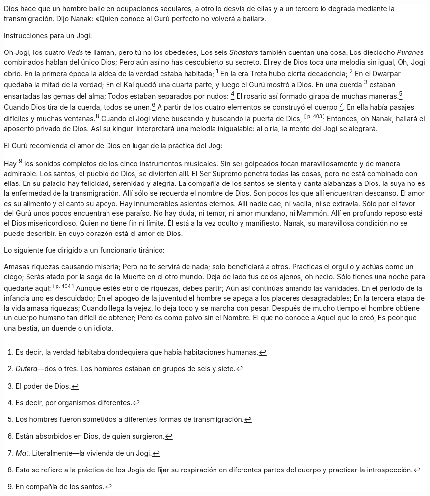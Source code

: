 Dios hace que un hombre baile en ocupaciones seculares, a otro lo desvía de ellas y a un tercero lo degrada mediante la transmigración.
Dijo Nanak: «Quien conoce al Gurú perfecto no volverá a bailar».

Instrucciones para un Jogi:

Oh Jogi, los cuatro _Veds_ te llaman, pero tú no los obedeces;
Los seis _Shastars_ también cuentan una cosa.
Los dieciocho _Puranes_ combinados hablan del único Dios;
Pero aún así no has descubierto su secreto.
El rey de Dios toca una melodía sin igual,
Oh, Jogi ebrio.
En la primera época la aldea de la verdad estaba habitada; [^20]
En la era Treta hubo cierta decadencia; [^21]
En el Dwarpar quedaba la mitad de la verdad;
En el Kal quedó una cuarta parte, y luego el Gurú mostró a Dios.
En una cuerda [^22] estaban ensartadas las gemas del alma;
Todos estaban separados por nudos: [^23]
El rosario así formado giraba de muchas maneras.[^24]
Cuando Dios tira de la cuerda, todos se unen.[^25]
A partir de los cuatro elementos se construyó el cuerpo [^26].
En ella había pasajes difíciles y muchas ventanas.[^27]
Cuando el Jogi viene buscando y buscando la puerta de Dios, <span id="p403"><sup><small>[ p. 403 ]</small></sup></span>
Entonces, oh Nanak, hallará el aposento privado de Dios. Así su kinguri interpretará una melodía inigualable: al oírla, la mente del Jogi se alegrará.

El Gurú recomienda el amor de Dios en lugar de la práctica del Jog:

Hay [^28] los sonidos completos de los cinco instrumentos musicales.
Sin ser golpeados tocan maravillosamente y de manera admirable.
Los santos, el pueblo de Dios, se divierten allí.
El Ser Supremo penetra todas las cosas, pero no está combinado con ellas.
En su palacio hay felicidad, serenidad y alegría.
La compañía de los santos se sienta y canta alabanzas a Dios; la suya no es la enfermedad de la transmigración.
Allí sólo se recuerda el nombre de Dios.
Son pocos los que allí encuentran descanso.
El amor es su alimento y el canto su apoyo.
Hay innumerables asientos eternos.
Allí nadie cae, ni vacila, ni se extravía.
Sólo por el favor del Gurú unos pocos encuentran ese paraíso.
No hay duda, ni temor, ni amor mundano, ni Mammón.
Allí en profundo reposo está el Dios misericordioso.
Quien no tiene fin ni límite.
Él está a la vez oculto y manifiesto.
Nanak, su maravillosa condición no se puede describir.
En cuyo corazón está el amor de Dios.

Lo siguiente fue dirigido a un funcionario tiránico:

Amasas riquezas causando miseria;
Pero no te servirá de nada; solo beneficiará a otros. Practicas el orgullo y actúas como un ciego;
Serás atado por la soga de la Muerte en el otro mundo. Deja de lado tus celos ajenos, oh necio.
Sólo tienes una noche para quedarte aquí: <span id="p404"><sup><small>[ p. 404 ]</small></sup></span>
Aunque estés ebrio de riquezas, debes partir;
Aún así continúas amando las vanidades.
En el período de la infancia uno es descuidado;
En el apogeo de la juventud el hombre se apega a los placeres desagradables;
En la tercera etapa de la vida amasa riquezas;
Cuando llega la vejez, lo deja todo y se marcha con pesar.
Después de mucho tiempo el hombre obtiene un cuerpo humano tan difícil de obtener;
Pero es como polvo sin el Nombre.
El que no conoce a Aquel que lo creó,
Es peor que una bestia, un duende o un idiota.

[^1]: Esto corresponde a las expresiones inglesas: trillar paja batida, aventar paja, etc., etc.
[^2]: Has cometido muchos pecados.
[^3]: La medida Tilang es muy cantada por los baluches. Himnos en este
[^4]: También traducido como: jugar.
[^5]: Allah y Khuda utilizados en este verso son nombres musulmanes de Dios.
[^6]: Conocimiento divino.
[^7]: El mundo que ha sido proyectado por el Creador.
[^8]: Es decir, el hombre no pierde ni una partícula de la ventaja de la devoción.
[^9]: _Rita_, que significa vacío, también significa camino, y la frase puede traducirse: Muéstrame el camino para contemplarte.
[^10]: También traducido: El juego del cuerpo, la riqueza y la juventud ha terminado.
[^11]: _Duar_ en el original.
[^12]: Haz el bien a ti mismo, y luego ve y predica a los demás.
[^13]: _Ram kawach_. Literalmente: cota de malla de Dios; aunque el término también se aplica a un hechizo específico.
[^14]: Es decir, el hombre es aún más pecador.
[^15]: Un asistente que sostiene una lámpara en cada mano recorre el teatro iluminando el teatro.
[^16]: Los órganos de acción y percepción.
[^17]: Los cinco sentidos.
[^18]: El cuerpo.
[^19]: Pensamientos, fantasías, etc., etc.
[^20]: Es decir, la verdad habitaba dondequiera que había habitaciones humanas.
[^21]: _Dutera_—dos o tres. Los hombres estaban en grupos de seis y siete.
[^22]: El poder de Dios.
[^23]: Es decir, por organismos diferentes.
[^24]: Los hombres fueron sometidos a diferentes formas de transmigración.
[^25]: Están absorbidos en Dios, de quien surgieron.
[^26]: _Mat_. Literalmente—la vivienda de un Jogi.
[^27]: Esto se refiere a la práctica de los Jogis de fijar su respiración en diferentes partes del cuerpo y practicar la introspección.
[^28]: En compañía de los santos.
[^29]: Literalmente: la cuenta grande de un rosario.